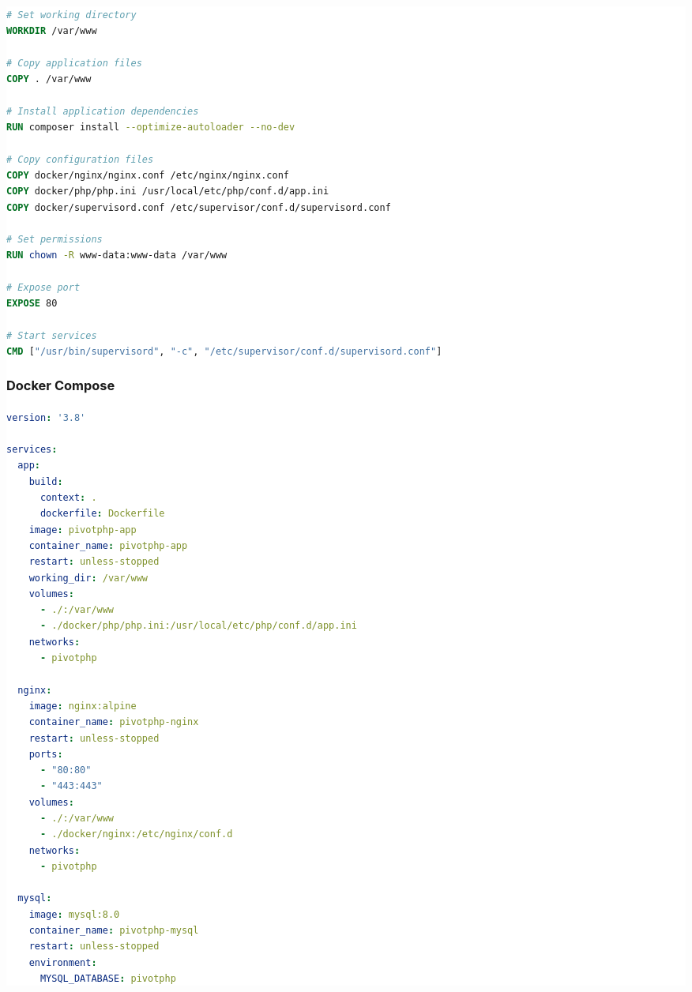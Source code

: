 ```dockerfile
# Set working directory
WORKDIR /var/www

# Copy application files
COPY . /var/www

# Install application dependencies
RUN composer install --optimize-autoloader --no-dev

# Copy configuration files
COPY docker/nginx/nginx.conf /etc/nginx/nginx.conf
COPY docker/php/php.ini /usr/local/etc/php/conf.d/app.ini
COPY docker/supervisord.conf /etc/supervisor/conf.d/supervisord.conf

# Set permissions
RUN chown -R www-data:www-data /var/www

# Expose port
EXPOSE 80

# Start services
CMD ["/usr/bin/supervisord", "-c", "/etc/supervisor/conf.d/supervisord.conf"]
```

### Docker Compose

```yaml
version: '3.8'

services:
  app:
    build:
      context: .
      dockerfile: Dockerfile
    image: pivotphp-app
    container_name: pivotphp-app
    restart: unless-stopped
    working_dir: /var/www
    volumes:
      - ./:/var/www
      - ./docker/php/php.ini:/usr/local/etc/php/conf.d/app.ini
    networks:
      - pivotphp

  nginx:
    image: nginx:alpine
    container_name: pivotphp-nginx
    restart: unless-stopped
    ports:
      - "80:80"
      - "443:443"
    volumes:
      - ./:/var/www
      - ./docker/nginx:/etc/nginx/conf.d
    networks:
      - pivotphp

  mysql:
    image: mysql:8.0
    container_name: pivotphp-mysql
    restart: unless-stopped
    environment:
      MYSQL_DATABASE: pivotphp
```